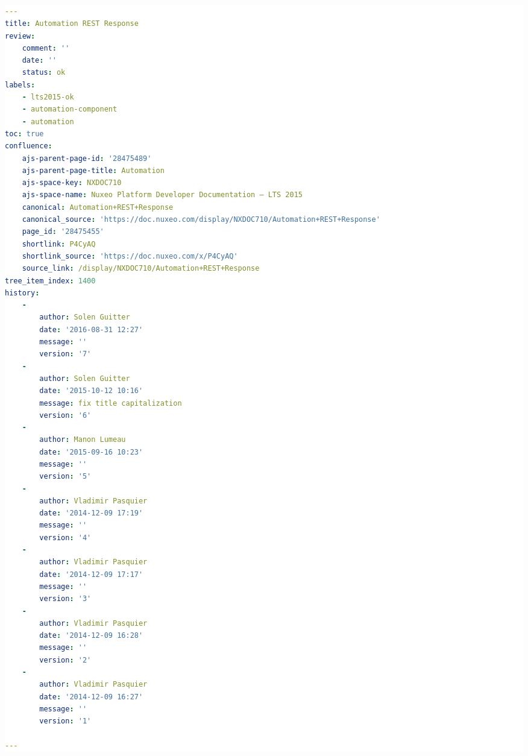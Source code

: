 ```yaml
---
title: Automation REST Response
review:
    comment: ''
    date: ''
    status: ok
labels:
    - lts2015-ok
    - automation-component
    - automation
toc: true
confluence:
    ajs-parent-page-id: '28475489'
    ajs-parent-page-title: Automation
    ajs-space-key: NXDOC710
    ajs-space-name: Nuxeo Platform Developer Documentation — LTS 2015
    canonical: Automation+REST+Response
    canonical_source: 'https://doc.nuxeo.com/display/NXDOC710/Automation+REST+Response'
    page_id: '28475455'
    shortlink: P4CyAQ
    shortlink_source: 'https://doc.nuxeo.com/x/P4CyAQ'
    source_link: /display/NXDOC710/Automation+REST+Response
tree_item_index: 1400
history:
    -
        author: Solen Guitter
        date: '2016-08-31 12:27'
        message: ''
        version: '7'
    -
        author: Solen Guitter
        date: '2015-10-12 10:16'
        message: fix title capitalization
        version: '6'
    -
        author: Manon Lumeau
        date: '2015-09-16 10:23'
        message: ''
        version: '5'
    -
        author: Vladimir Pasquier
        date: '2014-12-09 17:19'
        message: ''
        version: '4'
    -
        author: Vladimir Pasquier
        date: '2014-12-09 17:17'
        message: ''
        version: '3'
    -
        author: Vladimir Pasquier
        date: '2014-12-09 16:28'
        message: ''
        version: '2'
    -
        author: Vladimir Pasquier
        date: '2014-12-09 16:27'
        message: ''
        version: '1'

---
```
